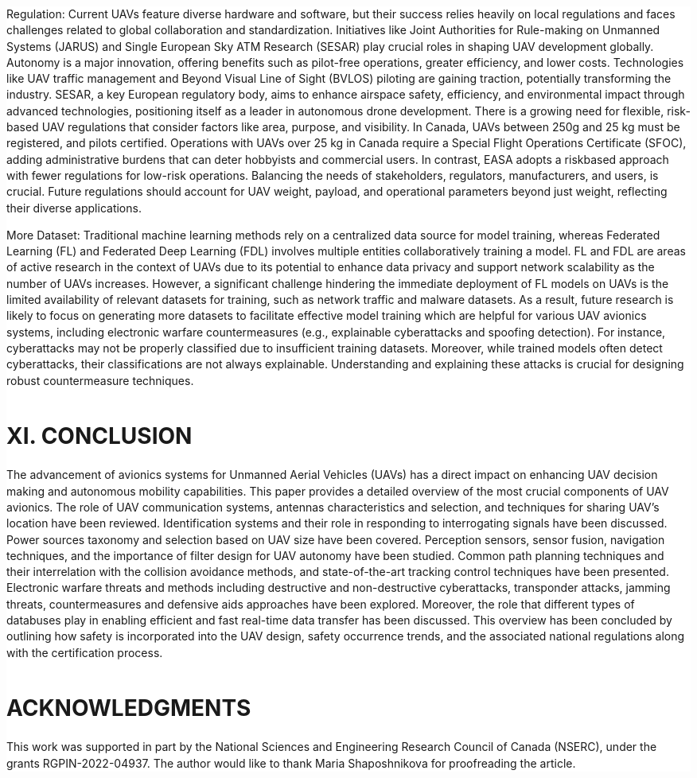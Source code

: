 Regulation: Current UAVs feature diverse hardware and software, but their success relies heavily on local regulations and faces challenges related to global collaboration and standardization. Initiatives like Joint Authorities for Rule-making on Unmanned Systems (JARUS) and Single European Sky ATM Research (SESAR) play crucial roles in shaping UAV development globally. Autonomy is a major innovation, offering benefits such as pilot-free operations, greater efficiency, and lower costs. Technologies like UAV traffic management and Beyond Visual Line of Sight (BVLOS) piloting are gaining traction, potentially transforming the industry. SESAR, a key European regulatory body, aims to enhance airspace safety, efficiency, and environmental impact through advanced technologies, positioning itself as a leader in autonomous drone development. There is a growing need for flexible, risk-based UAV regulations that consider factors like area, purpose, and visibility. In Canada, UAVs between $2 5 0 \mathrm { g }$ and $2 5 ~ \mathrm { k g }$ must be registered, and pilots certified. Operations with UAVs over 25 $\mathrm { k g }$ in Canada require a Special Flight Operations Certificate (SFOC), adding administrative burdens that can deter hobbyists and commercial users. In contrast, EASA adopts a riskbased approach with fewer regulations for low-risk operations. Balancing the needs of stakeholders, regulators, manufacturers, and users, is crucial. Future regulations should account for UAV weight, payload, and operational parameters beyond just weight, reflecting their diverse applications.  

More Dataset: Traditional machine learning methods rely on a centralized data source for model training, whereas Federated Learning (FL) and Federated Deep Learning (FDL) involves multiple entities collaboratively training a model. FL and FDL are areas of active research in the context of UAVs due to its potential to enhance data privacy and support network scalability as the number of UAVs increases. However, a significant challenge hindering the immediate deployment of FL models on UAVs is the limited availability of relevant datasets for training, such as network traffic and malware datasets. As a result, future research is likely to focus on generating more datasets to facilitate effective model training which are helpful for various UAV avionics systems, including electronic warfare countermeasures (e.g., explainable cyberattacks and spoofing detection). For instance, cyberattacks may not be properly classified due to insufficient training datasets. Moreover, while trained models often detect cyberattacks, their classifications are not always explainable. Understanding and explaining these attacks is crucial for designing robust countermeasure techniques.  

# XI. CONCLUSION  

The advancement of avionics systems for Unmanned Aerial Vehicles (UAVs) has a direct impact on enhancing UAV decision making and autonomous mobility capabilities. This paper provides a detailed overview of the most crucial components of UAV avionics. The role of UAV communication systems, antennas characteristics and selection, and techniques for sharing UAV’s location have been reviewed. Identification systems and their role in responding to interrogating signals have been discussed. Power sources taxonomy and selection based on UAV size have been covered. Perception sensors, sensor fusion, navigation techniques, and the importance of filter design for UAV autonomy have been studied. Common path planning techniques and their interrelation with the collision avoidance methods, and state-of-the-art tracking control techniques have been presented. Electronic warfare threats and methods including destructive and non-destructive cyberattacks, transponder attacks, jamming threats, countermeasures and defensive aids approaches have been explored. Moreover, the role that different types of databuses play in enabling efficient and fast real-time data transfer has been discussed. This overview has been concluded by outlining how safety is incorporated into the UAV design, safety occurrence trends, and the associated national regulations along with the certification process.  

# ACKNOWLEDGMENTS  

This work was supported in part by the National Sciences and Engineering Research Council of Canada (NSERC), under the grants RGPIN-2022-04937. The author would like to thank Maria Shaposhnikova for proofreading the article.  
